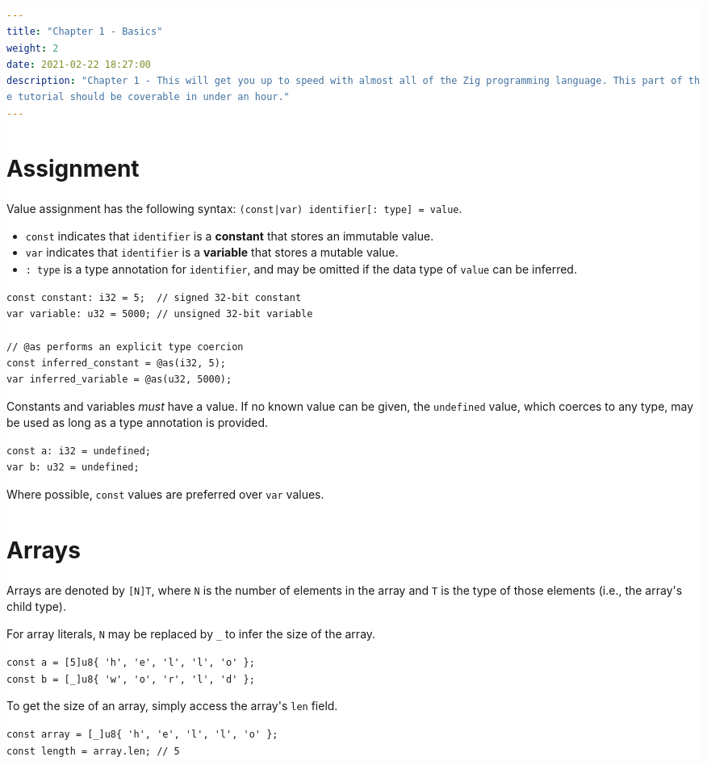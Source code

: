```yaml
---
title: "Chapter 1 - Basics"
weight: 2
date: 2021-02-22 18:27:00
description: "Chapter 1 - This will get you up to speed with almost all of the Zig programming language. This part of the tutorial should be coverable in under an hour."
---
```


# Assignment

Value assignment has the following syntax: `(const|var) identifier[: type] = value`.

* `const` indicates that `identifier` is a **constant** that stores an immutable value.
* `var` indicates that `identifier` is a **variable** that stores a mutable value.
* `: type` is a type annotation for `identifier`, and may be omitted if the data type of `value` can be inferred.


```zig
const constant: i32 = 5;  // signed 32-bit constant
var variable: u32 = 5000; // unsigned 32-bit variable

// @as performs an explicit type coercion
const inferred_constant = @as(i32, 5); 
var inferred_variable = @as(u32, 5000);
```

Constants and variables *must* have a value. If no known value can be given, the `undefined` value, which coerces to any type, may be used as long as a type annotation is provided.


```zig
const a: i32 = undefined;
var b: u32 = undefined;
```

Where possible, `const` values are preferred over `var` values.

# Arrays

Arrays are denoted by `[N]T`, where `N` is the number of elements in the array and `T` is the type of those elements (i.e., the array's child type).

For array literals, `N` may be replaced by `_` to infer the size of the array.


```zig
const a = [5]u8{ 'h', 'e', 'l', 'l', 'o' };
const b = [_]u8{ 'w', 'o', 'r', 'l', 'd' };
```

To get the size of an array, simply access the array's `len` field.


```zig
const array = [_]u8{ 'h', 'e', 'l', 'l', 'o' };
const length = array.len; // 5
```
